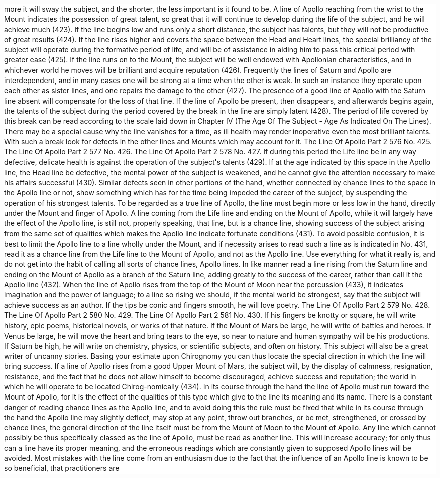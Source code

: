 more it will sway the subject, and the shorter, the less important is it found to be. A line of Apollo reaching from the wrist to the Mount indicates the possession of great talent, so great that it will continue to develop during the life of the subject, and he will achieve much (423). If the line begins low and runs only a short distance, the subject has talents, but they will not be productive of great results (424). If the line rises higher and covers the space between the Head and Heart lines, the special brilliancy of the subject will operate during the formative period of life, and will be of assistance in aiding him to pass this critical period with greater ease (425). If the line runs on to the Mount, the subject will be well endowed with Apollonian characteristics, and in whichever world he moves will be brilliant and acquire reputation (426). Frequently the lines of Saturn and Apollo are interdependent, and in many cases one will be strong at a time when the other is weak. In such an instance they operate upon each other as sister lines, and one repairs the damage to the other (427). The presence of a good line of Apollo with the Saturn line absent will compensate for the loss of that line. If the line of Apollo be present, then disappears, and afterwards begins again, the talents of the subject during the period covered by the break in the line are simply latent (428). The period of life covered by this break can be read according to the scale laid down in Chapter IV (The Age Of The Subject - Age As Indicated On The Lines). There may be a special cause why the line vanishes for a time, as ill health may render inoperative even the most brilliant talents. With such a break look for defects in the other lines and Mounts which may account for it. The Line Of Apollo Part 2 576 No. 425. The Line Of Apollo Part 2 577 No. 426. The Line Of Apollo Part 2 578 No. 427. If during this period the Life line be in any way defective, delicate health is against the operation of the subject's talents (429). If at the age indicated by this space in the Apollo line, the Head line be defective, the mental power of the subject is weakened, and he cannot give the attention necessary to make his affairs successful (430). Similar defects seen in other portions of the hand, whether connected by chance lines to the space in the Apollo line or not, show something which has for the time being impeded the career of the subject, by suspending the operation of his strongest talents. To be regarded as a true line of Apollo, the line must begin more or less low in the hand, directly under the Mount and finger of Apollo. A line coming from the Life line and ending on the Mount of Apollo, while it will largely have the effect of the Apollo line, is still not, properly speaking, that line, but is a chance line, showing success of the subject arising from the same set of qualities which makes the Apollo line indicate fortunate conditions (431). To avoid possible confusion, it is best to limit the Apollo line to a line wholly under the Mount, and if necessity arises to read such a line as is indicated in No. 431, read it as a chance line from the Life line to the Mount of Apollo, and not as the Apollo line. Use everything for what it really is, and do not get into the habit of calling all sorts of chance lines, Apollo lines. In like manner read a line rising from the Saturn line and ending on the Mount of Apollo as a branch of the Saturn line, adding greatly to the success of the career, rather than call it the Apollo line (432). When the line of Apollo rises from the top of the Mount of Moon near the percussion (433), it indicates imagination and the power of language; to a line so rising we should, if the mental world be strongest, say that the subject will achieve success as an author. If the tips be conic and fingers smooth, he will love poetry. The Line Of Apollo Part 2 579 No. 428. The Line Of Apollo Part 2 580 No. 429. The Line Of Apollo Part 2 581 No. 430. If his fingers be knotty or square, he will write history, epic poems, historical novels, or works of that nature. If the Mount of Mars be large, he will write of battles and heroes. If Venus be large, he will move the heart and bring tears to the eye, so near to nature and human sympathy will be his productions. If Saturn be high, he will write on chemistry, physics, or scientific subjects, and often on history. This subject will also be a great writer of uncanny stories. Basing your estimate upon Chirognomy you can thus locate the special direction in which the line will bring success. If a line of Apollo rises from a good Upper Mount of Mars, the subject will, by the display of calmness, resignation, resistance, and the fact that he does not allow himself to become discouraged, achieve success and reputation; the world in which he will operate to be located Chirog-nomically (434). In its course through the hand the line of Apollo must run toward the Mount of Apollo, for it is the effect of the qualities of this type which give to the line its meaning and its name. There is a constant danger of reading chance lines as the Apollo line, and to avoid doing this the rule must be fixed that while in its course through the hand the Apollo line may slightly deflect, may stop at any point, throw out branches, or be met, strengthened, or crossed by chance lines, the general direction of the line itself must be from the Mount of Moon to the Mount of Apollo. Any line which cannot possibly be thus specifically classed as the line of Apollo, must be read as another line. This will increase accuracy; for only thus can a line have its proper meaning, and the erroneous readings which are constantly given to supposed Apollo lines will be avoided. Most mistakes with the line come from an enthusiasm due to the fact that the influence of an Apollo line is known to be so beneficial, that practitioners are